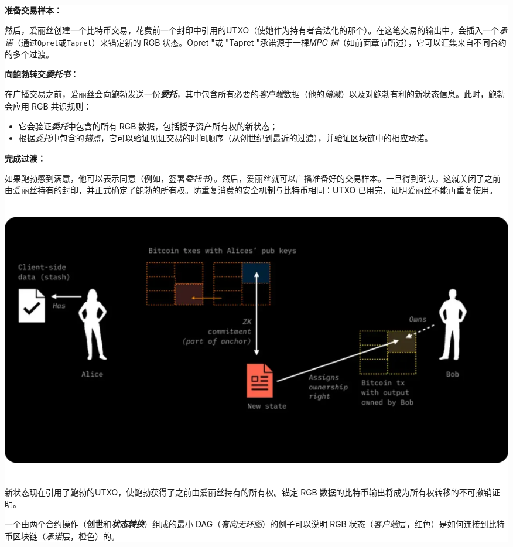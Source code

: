 **准备交易样本：**

然后，爱丽丝创建一个比特币交易，花费前一个封印中引用的UTXO（使她作为持有者合法化的那个）。在这笔交易的输出中，会插入一个*承诺*（通过`Opret`或`Tapret`）来锚定新的 RGB 状态。Opret "或 "Tapret "承诺源于一棵*MPC 树*（如前面章节所述），它可以汇集来自不同合约的多个过渡。

**向鲍勃转交*委托书*：**

在广播交易之前，爱丽丝会向鲍勃发送一份***委托***，其中包含所有必要的*客户端*数据（他的*储藏*）以及对鲍勃有利的新状态信息。此时，鲍勃会应用 RGB 共识规则：


- 它会验证*委托*中包含的所有 RGB 数据，包括授予资产所有权的新状态；
- 根据*委托*中包含的*锚点*，它可以验证见证交易的时间顺序（从创世纪到最近的过渡），并验证区块链中的相应承诺。

**完成过渡：**

如果鲍勃感到满意，他可以表示同意（例如，签署*委托书*）。然后，爱丽丝就可以广播准备好的交易样本。一旦得到确认，这就关闭了之前由爱丽丝持有的封印，并正式确定了鲍勃的所有权。防重复消费的安全机制与比特币相同：UTXO 已用完，证明爱丽丝不能再重复使用。

![RGB-Bitcoin](assets/fr/061.webp)

新状态现在引用了鲍勃的UTXO，使鲍勃获得了之前由爱丽丝持有的所有权。锚定 RGB 数据的比特币输出将成为所有权转移的不可撤销证明。

一个由两个合约操作（**创世**和***状态转换***）组成的最小 DAG（*有向无环图*）的例子可以说明 RGB 状态（*客户端*层，红色）是如何连接到比特币区块链（*承诺*层，橙色）的。
